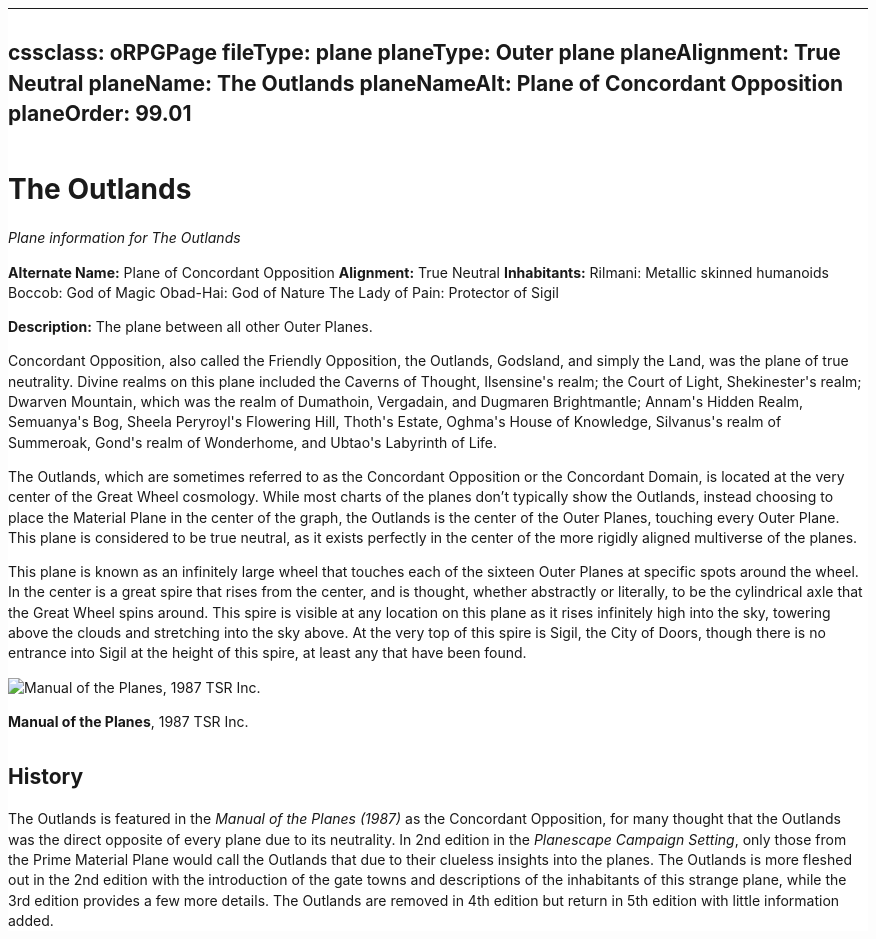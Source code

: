 
---
cssclass: oRPGPage
fileType: plane
planeType: Outer plane
planeAlignment: True Neutral
planeName: The Outlands
planeNameAlt: Plane of Concordant Opposition
planeOrder: 99.01
---
# The Outlands
*Plane information for The Outlands*

**Alternate Name:** Plane of Concordant Opposition
**Alignment:** True Neutral
**Inhabitants:** Rilmani: Metallic skinned humanoids Boccob: God of Magic Obad-Hai: God of Nature The Lady of Pain: Protector of Sigil

**Description:** The plane between all other Outer Planes.

Concordant Opposition, also called the Friendly Opposition, the Outlands, Godsland, and simply the Land, was the plane of true neutrality. Divine realms on this plane included the Caverns of Thought, Ilsensine's realm; the Court of Light, Shekinester's realm; Dwarven Mountain, which was the realm of Dumathoin, Vergadain, and Dugmaren Brightmantle; Annam's Hidden Realm, Semuanya's Bog, Sheela Peryroyl's Flowering Hill, Thoth's Estate, Oghma's House of Knowledge, Silvanus's realm of Summeroak, Gond's realm of Wonderhome, and Ubtao's Labyrinth of Life.

The Outlands, which are sometimes referred to as the Concordant Opposition or the Concordant Domain, is located at the very center of the Great Wheel cosmology. While most charts of the planes don’t typically show the Outlands, instead choosing to place the Material Plane in the center of the graph, the Outlands is the center of the Outer Planes, touching every Outer Plane. This plane is considered to be true neutral, as it exists perfectly in the center of the more rigidly aligned multiverse of the planes. 

This plane is known as an infinitely large wheel that touches each of the sixteen Outer Planes at specific spots around the wheel. In the center is a great spire that rises from the center, and is thought, whether abstractly or literally, to be the cylindrical axle that the Great Wheel spins around. This spire is visible at any location on this plane as it rises infinitely high into the sky, towering above the clouds and stretching into the sky above. At the very top of this spire is Sigil, the City of Doors, though there is no entrance into Sigil at the height of this spire, at least any that have been found.  

![Manual of the Planes, 1987 TSR Inc.](https://images.squarespace-cdn.com/content/v1/5bd88db093a6320f071b1a50/1589813727348-FA3T8J9WMSQLGLXZVSTJ/Outlands_MoP_1e.jpg?format=750w)

**Manual of the Planes**, 1987 TSR Inc.

## History

The Outlands is featured in the _Manual of the Planes (1987)_ as the Concordant Opposition, for many thought that the Outlands was the direct opposite of every plane due to its neutrality. In 2nd edition in the _Planescape Campaign Setting_, only those from the Prime Material Plane would call the Outlands that due to their clueless insights into the planes. The Outlands is more fleshed out in the 2nd edition with the introduction of the gate towns and descriptions of the inhabitants of this strange plane, while the 3rd edition provides a few more details. The Outlands are removed in 4th edition but return in 5th edition with little information added.
